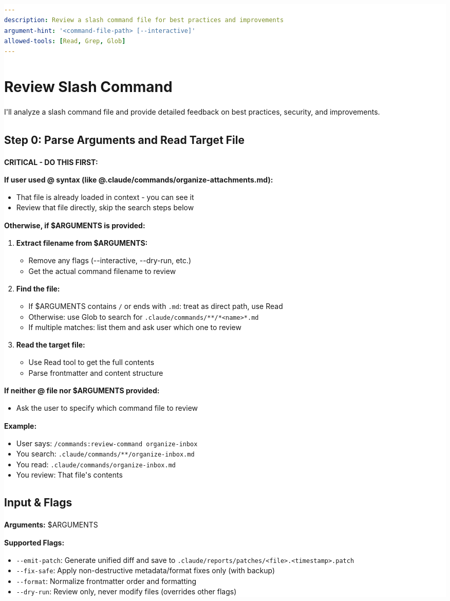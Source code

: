 ```yaml
---
description: Review a slash command file for best practices and improvements
argument-hint: '<command-file-path> [--interactive]'
allowed-tools: [Read, Grep, Glob]
---
```


# Review Slash Command

I'll analyze a slash command file and provide detailed feedback on best
practices, security, and improvements.

## Step 0: Parse Arguments and Read Target File

**CRITICAL - DO THIS FIRST:**

**If user used @ syntax (like @.claude/commands/organize-attachments.md):**
- That file is already loaded in context - you can see it
- Review that file directly, skip the search steps below

**Otherwise, if $ARGUMENTS is provided:**

1. **Extract filename from $ARGUMENTS:**
   - Remove any flags (--interactive, --dry-run, etc.)
   - Get the actual command filename to review

2. **Find the file:**
   - If $ARGUMENTS contains `/` or ends with `.md`: treat as direct path, use Read
   - Otherwise: use Glob to search for `.claude/commands/**/*<name>*.md`
   - If multiple matches: list them and ask user which one to review

3. **Read the target file:**
   - Use Read tool to get the full contents
   - Parse frontmatter and content structure

**If neither @ file nor $ARGUMENTS provided:**
- Ask the user to specify which command file to review

**Example:**
- User says: `/commands:review-command organize-inbox`
- You search: `.claude/commands/**/organize-inbox.md`
- You read: `.claude/commands/organize-inbox.md`
- You review: That file's contents

## Input & Flags

**Arguments:** $ARGUMENTS

**Supported Flags:**

- `--emit-patch`: Generate unified diff and save to
  `.claude/reports/patches/<file>.<timestamp>.patch`
- `--fix-safe`: Apply non-destructive metadata/format fixes only (with backup)
- `--format`: Normalize frontmatter order and formatting
- `--dry-run`: Review only, never modify files (overrides other flags)
